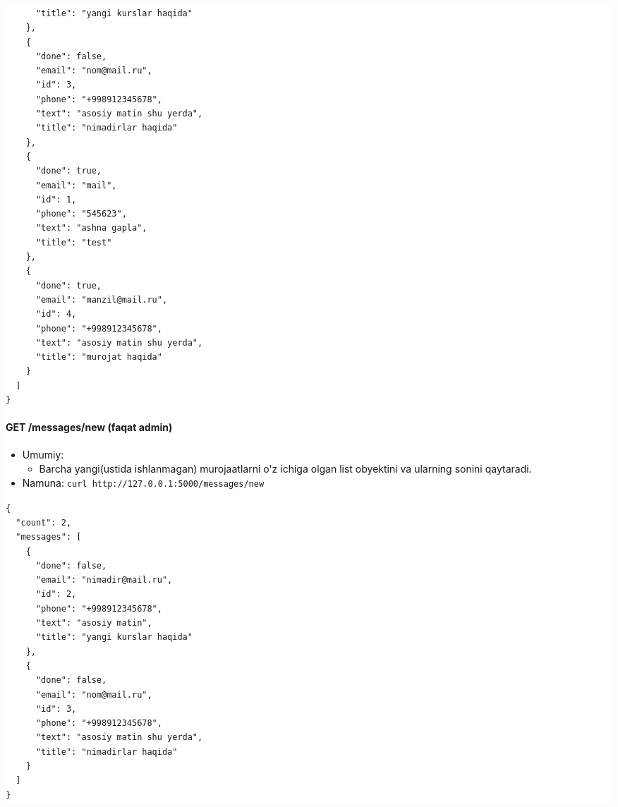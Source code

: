 ```
      "title": "yangi kurslar haqida"
    },
    {
      "done": false,
      "email": "nom@mail.ru",
      "id": 3,
      "phone": "+998912345678",
      "text": "asosiy matin shu yerda",
      "title": "nimadirlar haqida"
    },
    {
      "done": true,
      "email": "mail",
      "id": 1,
      "phone": "545623",
      "text": "ashna gapla",
      "title": "test"
    },
    {
      "done": true,
      "email": "manzil@mail.ru",
      "id": 4,
      "phone": "+998912345678",
      "text": "asosiy matin shu yerda",
      "title": "murojat haqida"
    }
  ]
}
```

#### GET /messages/new (faqat admin)
- Umumiy:
    - Barcha yangi(ustida ishlanmagan) murojaatlarni o'z ichiga olgan list obyektini va ularning sonini qaytaradi.
- Namuna: `curl http://127.0.0.1:5000/messages/new`
```
{
  "count": 2,
  "messages": [
    {
      "done": false,
      "email": "nimadir@mail.ru",
      "id": 2,
      "phone": "+998912345678",
      "text": "asosiy matin",
      "title": "yangi kurslar haqida"
    },
    {
      "done": false,
      "email": "nom@mail.ru",
      "id": 3,
      "phone": "+998912345678",
      "text": "asosiy matin shu yerda",
      "title": "nimadirlar haqida"
    }
  ]
}
```
